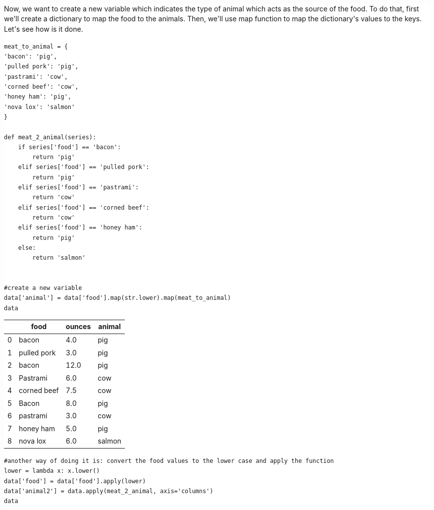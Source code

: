 Now, we want to create a new variable which indicates the type of animal which acts as the source of the food. To do that, first we'll create a dictionary to map the food to the animals. Then, we'll use map function to map the dictionary's values to the keys. Let's see how is it done.

```
meat_to_animal = {
'bacon': 'pig',
'pulled pork': 'pig',
'pastrami': 'cow',
'corned beef': 'cow',
'honey ham': 'pig',
'nova lox': 'salmon'
}

def meat_2_animal(series):
    if series['food'] == 'bacon':
        return 'pig'
    elif series['food'] == 'pulled pork':
        return 'pig'
    elif series['food'] == 'pastrami':
        return 'cow'
    elif series['food'] == 'corned beef':
        return 'cow'
    elif series['food'] == 'honey ham':
        return 'pig'
    else:
        return 'salmon'


#create a new variable
data['animal'] = data['food'].map(str.lower).map(meat_to_animal)
data
```

|      | food        | ounces | animal |
| ---- | ----------- | ------ | ------ |
| 0    | bacon       | 4.0    | pig    |
| 1    | pulled pork | 3.0    | pig    |
| 2    | bacon       | 12.0   | pig    |
| 3    | Pastrami    | 6.0    | cow    |
| 4    | corned beef | 7.5    | cow    |
| 5    | Bacon       | 8.0    | pig    |
| 6    | pastrami    | 3.0    | cow    |
| 7    | honey ham   | 5.0    | pig    |
| 8    | nova lox    | 6.0    | salmon |

```
#another way of doing it is: convert the food values to the lower case and apply the function
lower = lambda x: x.lower()
data['food'] = data['food'].apply(lower)
data['animal2'] = data.apply(meat_2_animal, axis='columns')
data
```
